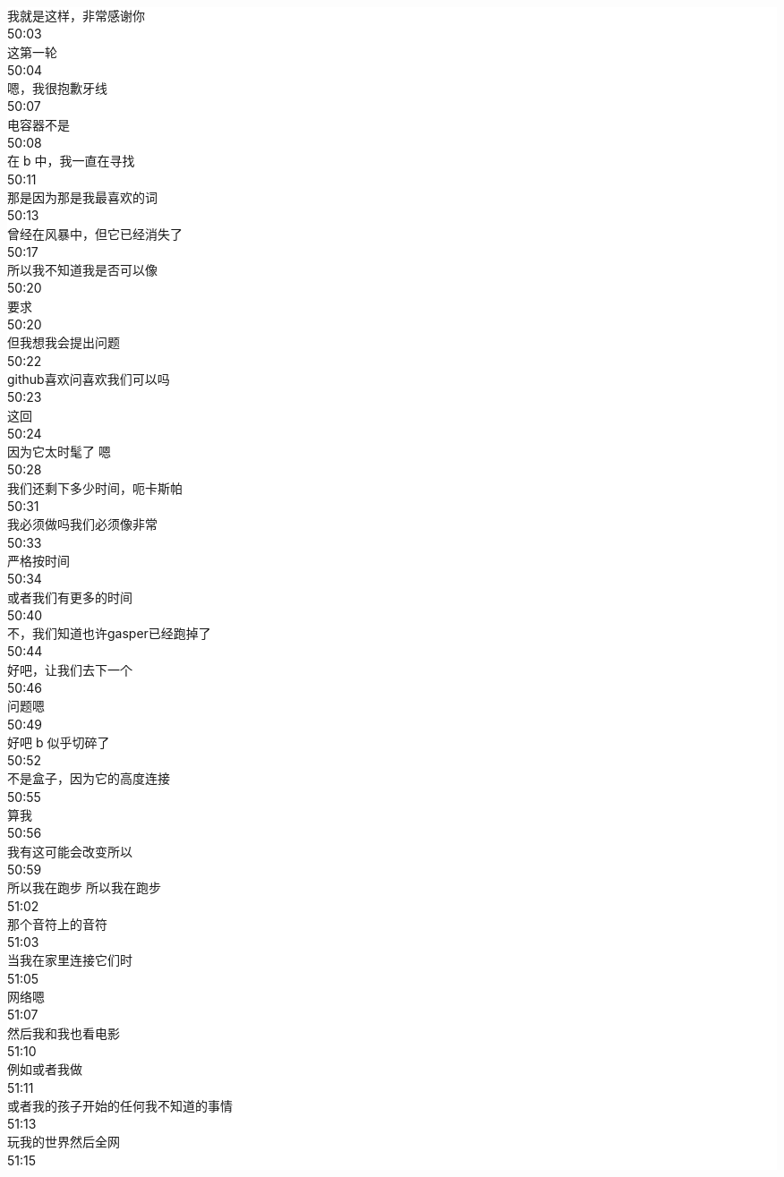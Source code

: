 我就是这样，非常感谢你 <br> 
50:03 <br> 
这第一轮 <br> 
50:04 <br> 
嗯，我很抱歉牙线 <br> 
50:07 <br> 
电容器不是 <br> 
50:08 <br> 
在 b 中，我一直在寻找 <br> 
50:11 <br> 
那是因为那是我最喜欢的词 <br> 
50:13 <br> 
曾经在风暴中，但它已经消失了 <br> 
50:17 <br> 
所以我不知道我是否可以像 <br> 
50:20 <br> 
要求 <br> 
50:20 <br> 
但我想我会提出问题 <br> 
50:22 <br> 
github喜欢问喜欢我们可以吗 <br> 
50:23 <br> 
这回 <br> 
50:24 <br> 
因为它太时髦了 嗯 <br> 
50:28 <br> 
我们还剩下多少时间，呃卡斯帕 <br> 
50:31 <br> 
我必须做吗我们必须像非常 <br> 
50:33 <br> 
严格按时间 <br> 
50:34 <br> 
或者我们有更多的时间 <br> 
50:40 <br> 
不，我们知道也许gasper已经跑掉了 <br> 
50:44 <br> 
好吧，让我们去下一个 <br> 
50:46 <br> 
问题嗯 <br> 
50:49 <br> 
好吧 b 似乎切碎了 <br> 
50:52 <br> 
不是盒子，因为它的高度连接 <br> 
50:55 <br> 
算我 <br> 
50:56 <br> 
我有这可能会改变所以 <br> 
50:59 <br> 
所以我在跑步 所以我在跑步 <br> 
51:02 <br> 
那个音符上的音符 <br> 
51:03 <br> 
当我在家里连接它们时 <br> 
51:05 <br> 
网络嗯 <br> 
51:07 <br> 
然后我和我也看电影 <br> 
51:10 <br> 
例如或者我做 <br> 
51:11 <br> 
或者我的孩子开始的任何我不知道的事情 <br> 
51:13 <br> 
玩我的世界然后全网 <br> 
51:15 <br> 